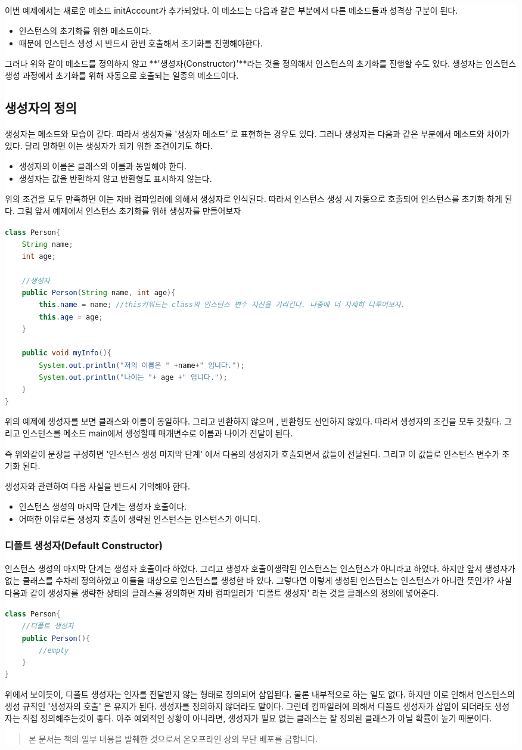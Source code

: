 이번 예제에서는 새로운 메소드 initAccount가 추가되었다. 이 메소드는 다음과 같은 부분에서 다른 메소드들과 성격상 구분이 된다. 

- 인스턴스의 초기화를 위한 메소드이다.
- 때문에 인스턴스 생성 시 반드시 한번 호출해서 초기화를 진행해야한다.

그러나 위와 같이 메소드를 정의하지 않고 **'생성자(Constructor)'**라는 것을 정의해서 인스턴스의 초기화를 진행할 수도 있다. 생성자는 인스턴스 생성 과정에서 초기화를 위해 자동으로 호출되는 일종의 메소드이다. 

## 생성자의 정의
생성자는 메소드와 모습이 같다. 따라서 생성자를 '생성자 메소드' 로 표현하는 경우도 있다. 그러나 생성자는 다음과 같은 부분에서 메소드와 차이가 있다. 달리 말하면 이는 생성자가 되기 위한 조건이기도 하다.

- 생성자의 이름은 클래스의 이름과 동일해야 한다.
- 생성자는 값을 반환하지 않고 반환형도 표시하지 않는다. 

위의 조건을 모두 만족하면 이는 자바 컴파일러에 의해서 생성자로 인식된다. 따라서 인스턴스 생성 시 자동으로 호출되어 인스턴스를 초기화 하게 된다. 그럼 앞서 예제에서 인스턴스 초기화를 위해 생성자를 만들어보자

```java
class Person{
    String name;
    int age;

    //생성자
    public Person(String name, int age){
        this.name = name; //this키워드는 class의 인스턴스 변수 자신을 가리킨다. 나중에 더 자세히 다루어보자.
        this.age = age;
    }

    public void myInfo(){
        System.out.println("저의 이름은 " +name+" 입니다.");
        System.out.println("나이는 "+ age +" 입니다.");
    }
}
```
위의 예제에 생성자를 보면 클래스와 이름이 동일하다. 그리고 반환하지 않으며 , 반환형도 선언하지 않았다. 따라서 생성자의 조건을 모두 갖췄다. 그리고 인스턴스를 메소드 main에서 생성할때 매개변수로 이름과 나이가 전달이 된다.

즉 위와같이 문장을 구성하면 '인스턴스 생성 마지막 단계' 에서 다음의 생성자가 호출되면서 값들이 전달된다. 그리고 이 값들로 인스턴스 변수가 초기화 된다.

생성자와 관련하여 다음 사실을 반드시 기억해야 한다.

- 인스턴스 생성의 마지막 단계는 생성자 호출이다.
- 어떠한 이유로든 생성자 호출이 생략된 인스턴스는 인스턴스가 아니다.

### 디폴트 생성자(Default Constructor)
인스턴스 생성의 마지막 단계는 생성자 호출이라 하였다. 그리고 생성자 호출이생략된 인스턴스는 인스턴스가 아니라고 하였다. 하지만 앞서 생성자가 없는 클래스를 수차례 정의하였고 이들을 대상으로 인스턴스를 생성한 바 있다. 그렇다면 이렇게 생성된 인스턴스는 인스턴스가 아니란 뜻인가?
사실 다음과 같이 생성자를 생략한 상태의 클래스를 정의하면 자바 컴파일러가 '디폴트 생성자' 라는 것을 클래스의 정의에 넣어준다.

```java
class Person{
    //디폴트 생성자
    public Person(){
        //empty
    }
}
```
위에서 보이듯이, 디폴트 생성자는 인자를 전달받지 않는 형태로 정의되어 삽입된다. 물론 내부적으로 하는 일도 없다. 하지만 이로 인해서 인스턴스의 생성 규칙인 '생성자의 호출' 은 유지가 된다. 생성자를 정의하지 않더라도 말이다. 그런데 컴파일러에 의해서 디폴트 생성자가 삽입이 되더라도 생성자는 직접 정의해주는것이 좋다.    아주 예외적인 상황이 아니라면, 생성자가 필요 없는 클래스는 잘 정의된 클래스가 아닐 확률이 높기 때문이다.

> 본 문서는 책의 일부 내용을 발췌한 것으로서 온오프라인 상의 무단 배포를 금합니다.
